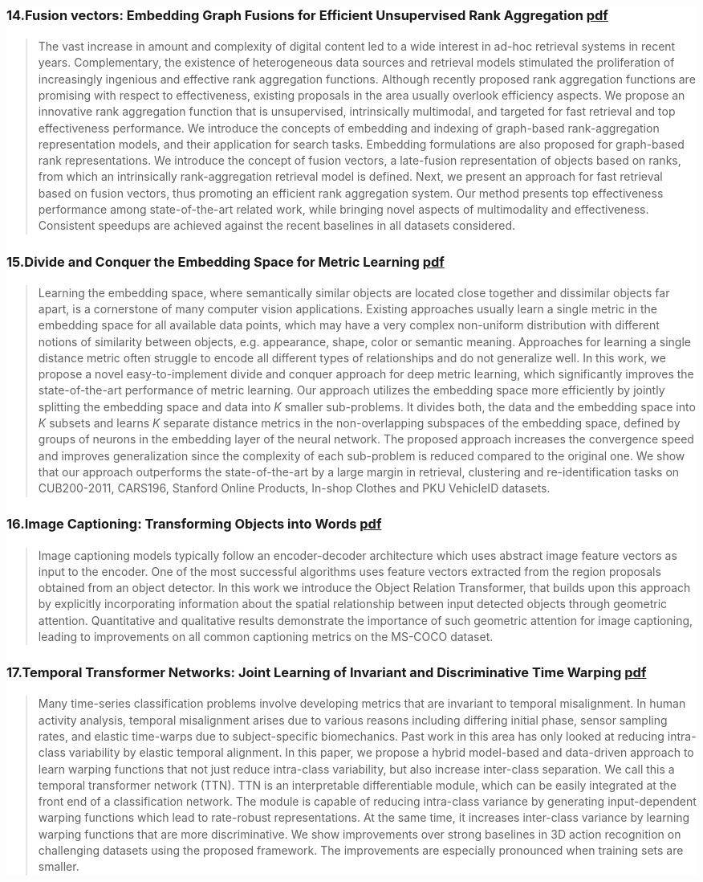 ### 14.Fusion vectors: Embedding Graph Fusions for Efficient Unsupervised Rank Aggregation  [ pdf ](https://arxiv.org/pdf/1906.06011.pdf)
>  The vast increase in amount and complexity of digital content led to a wide interest in ad-hoc retrieval systems in recent years. Complementary, the existence of heterogeneous data sources and retrieval models stimulated the proliferation of increasingly ingenious and effective rank aggregation functions. Although recently proposed rank aggregation functions are promising with respect to effectiveness, existing proposals in the area usually overlook efficiency aspects. We propose an innovative rank aggregation function that is unsupervised, intrinsically multimodal, and targeted for fast retrieval and top effectiveness performance. We introduce the concepts of embedding and indexing of graph-based rank-aggregation representation models, and their application for search tasks. Embedding formulations are also proposed for graph-based rank representations. We introduce the concept of fusion vectors, a late-fusion representation of objects based on ranks, from which an intrinsically rank-aggregation retrieval model is defined. Next, we present an approach for fast retrieval based on fusion vectors, thus promoting an efficient rank aggregation system. Our method presents top effectiveness performance among state-of-the-art related work, while bringing novel aspects of multimodality and effectiveness. Consistent speedups are achieved against the recent baselines in all datasets considered. 
### 15.Divide and Conquer the Embedding Space for Metric Learning  [ pdf ](https://arxiv.org/pdf/1906.05990.pdf)
>  Learning the embedding space, where semantically similar objects are located close together and dissimilar objects far apart, is a cornerstone of many computer vision applications. Existing approaches usually learn a single metric in the embedding space for all available data points, which may have a very complex non-uniform distribution with different notions of similarity between objects, e.g. appearance, shape, color or semantic meaning. Approaches for learning a single distance metric often struggle to encode all different types of relationships and do not generalize well. In this work, we propose a novel easy-to-implement divide and conquer approach for deep metric learning, which significantly improves the state-of-the-art performance of metric learning. Our approach utilizes the embedding space more efficiently by jointly splitting the embedding space and data into $K$ smaller sub-problems. It divides both, the data and the embedding space into $K$ subsets and learns $K$ separate distance metrics in the non-overlapping subspaces of the embedding space, defined by groups of neurons in the embedding layer of the neural network. The proposed approach increases the convergence speed and improves generalization since the complexity of each sub-problem is reduced compared to the original one. We show that our approach outperforms the state-of-the-art by a large margin in retrieval, clustering and re-identification tasks on CUB200-2011, CARS196, Stanford Online Products, In-shop Clothes and PKU VehicleID datasets. 
### 16.Image Captioning: Transforming Objects into Words  [ pdf ](https://arxiv.org/pdf/1906.05963.pdf)
>  Image captioning models typically follow an encoder-decoder architecture which uses abstract image feature vectors as input to the encoder. One of the most successful algorithms uses feature vectors extracted from the region proposals obtained from an object detector. In this work we introduce the Object Relation Transformer, that builds upon this approach by explicitly incorporating information about the spatial relationship between input detected objects through geometric attention. Quantitative and qualitative results demonstrate the importance of such geometric attention for image captioning, leading to improvements on all common captioning metrics on the MS-COCO dataset. 
### 17.Temporal Transformer Networks: Joint Learning of Invariant and Discriminative Time Warping  [ pdf ](https://arxiv.org/pdf/1906.05947.pdf)
>  Many time-series classification problems involve developing metrics that are invariant to temporal misalignment. In human activity analysis, temporal misalignment arises due to various reasons including differing initial phase, sensor sampling rates, and elastic time-warps due to subject-specific biomechanics. Past work in this area has only looked at reducing intra-class variability by elastic temporal alignment. In this paper, we propose a hybrid model-based and data-driven approach to learn warping functions that not just reduce intra-class variability, but also increase inter-class separation. We call this a temporal transformer network (TTN). TTN is an interpretable differentiable module, which can be easily integrated at the front end of a classification network. The module is capable of reducing intra-class variance by generating input-dependent warping functions which lead to rate-robust representations. At the same time, it increases inter-class variance by learning warping functions that are more discriminative. We show improvements over strong baselines in 3D action recognition on challenging datasets using the proposed framework. The improvements are especially pronounced when training sets are smaller. 